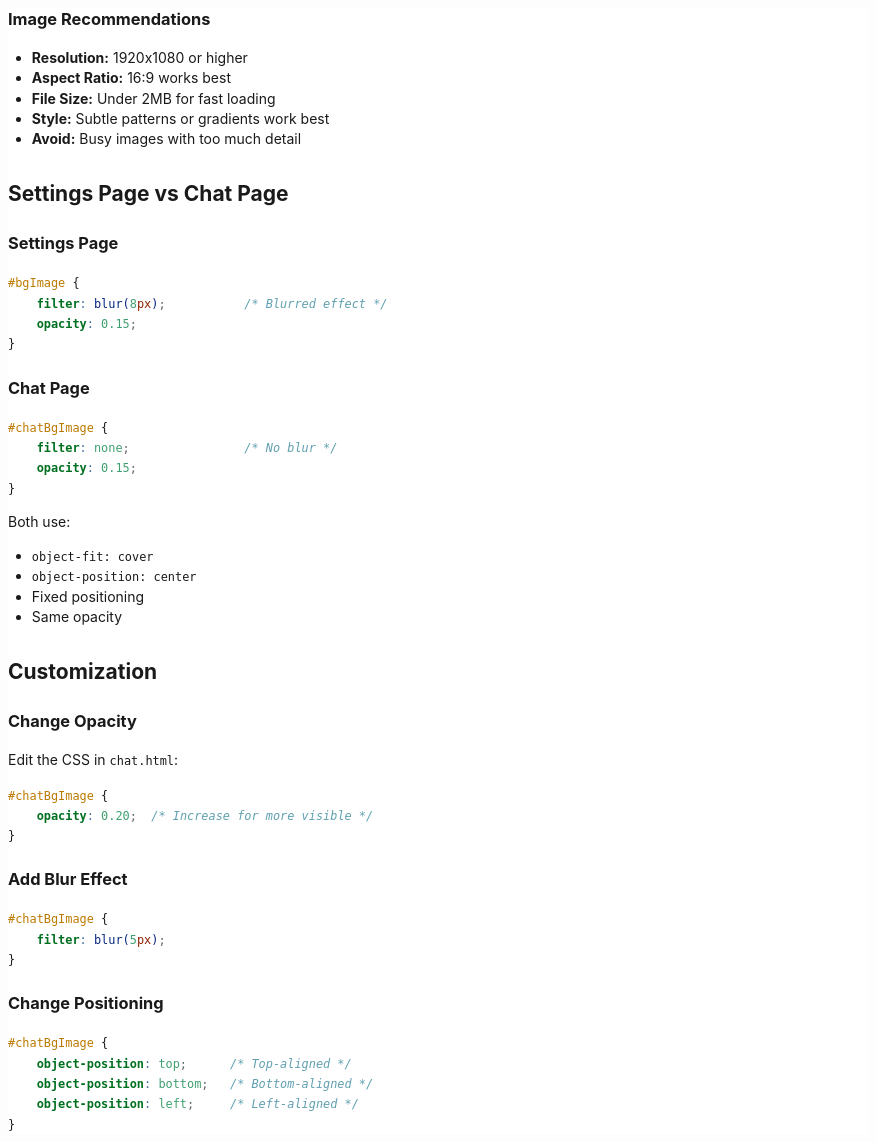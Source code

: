 ### Image Recommendations
- **Resolution:** 1920x1080 or higher
- **Aspect Ratio:** 16:9 works best
- **File Size:** Under 2MB for fast loading
- **Style:** Subtle patterns or gradients work best
- **Avoid:** Busy images with too much detail

## Settings Page vs Chat Page

### Settings Page
```css
#bgImage {
    filter: blur(8px);           /* Blurred effect */
    opacity: 0.15;
}
```

### Chat Page
```css
#chatBgImage {
    filter: none;                /* No blur */
    opacity: 0.15;
}
```

Both use:
- `object-fit: cover`
- `object-position: center`
- Fixed positioning
- Same opacity

## Customization

### Change Opacity
Edit the CSS in `chat.html`:
```css
#chatBgImage {
    opacity: 0.20;  /* Increase for more visible */
}
```

### Add Blur Effect
```css
#chatBgImage {
    filter: blur(5px);
}
```

### Change Positioning
```css
#chatBgImage {
    object-position: top;      /* Top-aligned */
    object-position: bottom;   /* Bottom-aligned */
    object-position: left;     /* Left-aligned */
}
```
